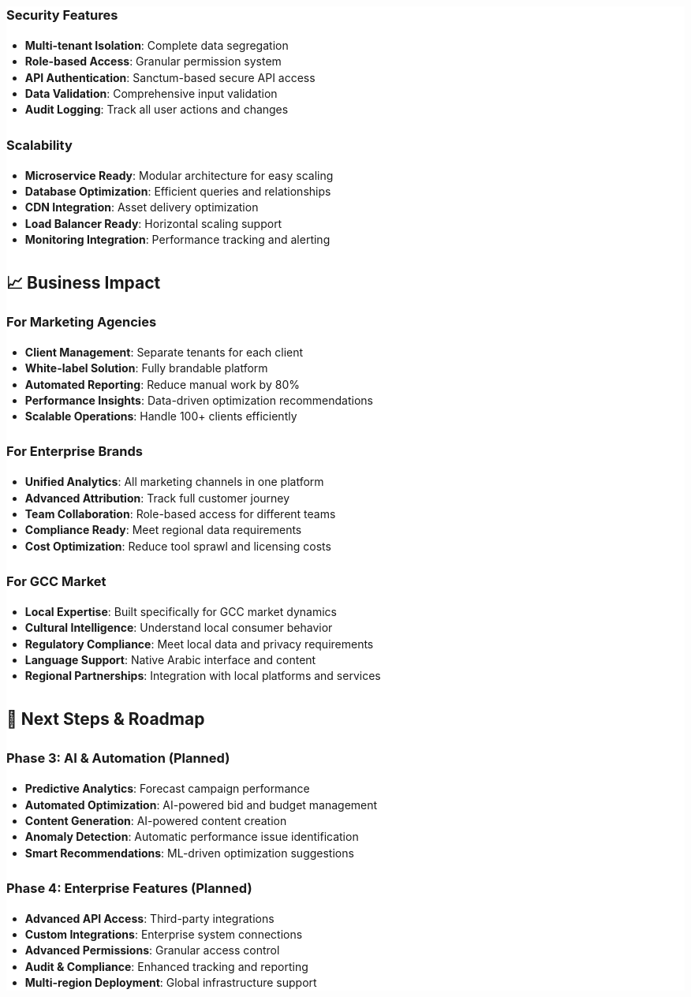 ### Security Features
- **Multi-tenant Isolation**: Complete data segregation
- **Role-based Access**: Granular permission system
- **API Authentication**: Sanctum-based secure API access
- **Data Validation**: Comprehensive input validation
- **Audit Logging**: Track all user actions and changes

### Scalability
- **Microservice Ready**: Modular architecture for easy scaling
- **Database Optimization**: Efficient queries and relationships
- **CDN Integration**: Asset delivery optimization
- **Load Balancer Ready**: Horizontal scaling support
- **Monitoring Integration**: Performance tracking and alerting

## 📈 Business Impact

### For Marketing Agencies
- **Client Management**: Separate tenants for each client
- **White-label Solution**: Fully brandable platform
- **Automated Reporting**: Reduce manual work by 80%
- **Performance Insights**: Data-driven optimization recommendations
- **Scalable Operations**: Handle 100+ clients efficiently

### For Enterprise Brands
- **Unified Analytics**: All marketing channels in one platform
- **Advanced Attribution**: Track full customer journey
- **Team Collaboration**: Role-based access for different teams
- **Compliance Ready**: Meet regional data requirements
- **Cost Optimization**: Reduce tool sprawl and licensing costs

### For GCC Market
- **Local Expertise**: Built specifically for GCC market dynamics
- **Cultural Intelligence**: Understand local consumer behavior
- **Regulatory Compliance**: Meet local data and privacy requirements
- **Language Support**: Native Arabic interface and content
- **Regional Partnerships**: Integration with local platforms and services

## 🚀 Next Steps & Roadmap

### Phase 3: AI & Automation (Planned)
- **Predictive Analytics**: Forecast campaign performance
- **Automated Optimization**: AI-powered bid and budget management
- **Content Generation**: AI-powered content creation
- **Anomaly Detection**: Automatic performance issue identification
- **Smart Recommendations**: ML-driven optimization suggestions

### Phase 4: Enterprise Features (Planned)
- **Advanced API Access**: Third-party integrations
- **Custom Integrations**: Enterprise system connections
- **Advanced Permissions**: Granular access control
- **Audit & Compliance**: Enhanced tracking and reporting
- **Multi-region Deployment**: Global infrastructure support
